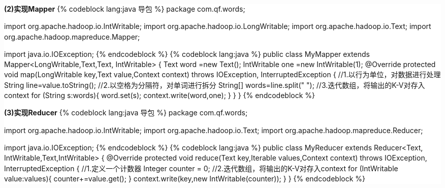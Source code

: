 **(2)实现Mapper**
{% codeblock lang:java 导包 %}
package com.qf.words;

import org.apache.hadoop.io.IntWritable;
import org.apache.hadoop.io.LongWritable;
import org.apache.hadoop.io.Text;
import org.apache.hadoop.mapreduce.Mapper;

import java.io.IOException;
{% endcodeblock %}
{% codeblock lang:java %}
public class MyMapper extends Mapper<LongWritable,Text,Text, IntWritable> {
    Text word =new Text();
    IntWritable one =new IntWritable(1);
    @Override
    protected void map(LongWritable key,Text value,Context context) throws IOException, InterruptedException {
        //1.以行为单位，对数据进行处理
        String line=value.toString();
        //2.以空格为分隔符，对单词进行拆分
        String[] words=line.split(" ");
        //3.迭代数组，将输出的K-V对存入context
        for (String s:words){
            word.set(s);
            context.write(word,one);
        }
    }
}
{% endcodeblock %}

**(3)实现Reducer**
{% codeblock lang:java 导包 %}
package com.qf.words;

import org.apache.hadoop.io.IntWritable;
import org.apache.hadoop.io.Text;
import org.apache.hadoop.mapreduce.Reducer;

import java.io.IOException;
{% endcodeblock %}
{% codeblock lang:java %}
public class MyReducer extends Reducer<Text, IntWritable,Text,IntWritable> {
    @Override
    protected void reduce(Text key,Iterable<IntWritable> values,Context context) throws IOException, InterruptedException {
        //1.定义一个计数器
        Integer counter = 0;
        //2.迭代数组，将输出的K-V对存入context
        for (IntWritable value:values){
            counter+=value.get();
        }
        context.write(key,new IntWritable(counter));
    }
}
{% endcodeblock %}
